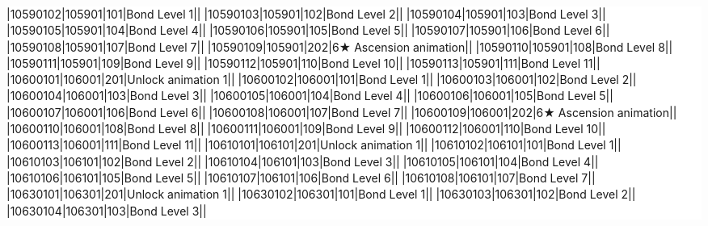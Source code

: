 |10590102|105901|101|Bond Level 1||
|10590103|105901|102|Bond Level 2||
|10590104|105901|103|Bond Level 3||
|10590105|105901|104|Bond Level 4||
|10590106|105901|105|Bond Level 5||
|10590107|105901|106|Bond Level 6||
|10590108|105901|107|Bond Level 7||
|10590109|105901|202|6★ Ascension animation||
|10590110|105901|108|Bond Level 8||
|10590111|105901|109|Bond Level 9||
|10590112|105901|110|Bond Level 10||
|10590113|105901|111|Bond Level 11||
|10600101|106001|201|Unlock animation 1||
|10600102|106001|101|Bond Level 1||
|10600103|106001|102|Bond Level 2||
|10600104|106001|103|Bond Level 3||
|10600105|106001|104|Bond Level 4||
|10600106|106001|105|Bond Level 5||
|10600107|106001|106|Bond Level 6||
|10600108|106001|107|Bond Level 7||
|10600109|106001|202|6★ Ascension animation||
|10600110|106001|108|Bond Level 8||
|10600111|106001|109|Bond Level 9||
|10600112|106001|110|Bond Level 10||
|10600113|106001|111|Bond Level 11||
|10610101|106101|201|Unlock animation 1||
|10610102|106101|101|Bond Level 1||
|10610103|106101|102|Bond Level 2||
|10610104|106101|103|Bond Level 3||
|10610105|106101|104|Bond Level 4||
|10610106|106101|105|Bond Level 5||
|10610107|106101|106|Bond Level 6||
|10610108|106101|107|Bond Level 7||
|10630101|106301|201|Unlock animation 1||
|10630102|106301|101|Bond Level 1||
|10630103|106301|102|Bond Level 2||
|10630104|106301|103|Bond Level 3||